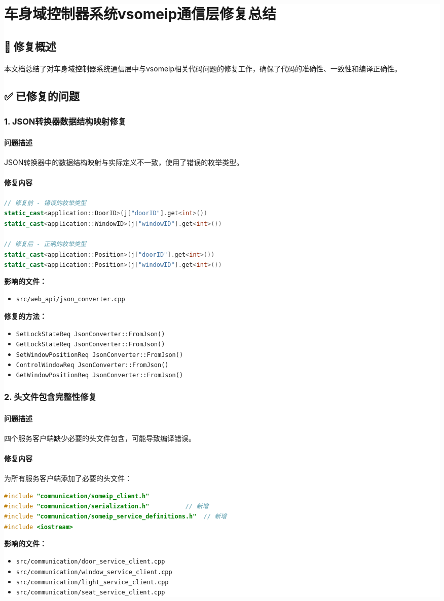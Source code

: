 # 车身域控制器系统vsomeip通信层修复总结

## 🔧 修复概述

本文档总结了对车身域控制器系统通信层中与vsomeip相关代码问题的修复工作，确保了代码的准确性、一致性和编译正确性。

## ✅ 已修复的问题

### 1. JSON转换器数据结构映射修复

#### 问题描述
JSON转换器中的数据结构映射与实际定义不一致，使用了错误的枚举类型。

#### 修复内容
```cpp
// 修复前 - 错误的枚举类型
static_cast<application::DoorID>(j["doorID"].get<int>())
static_cast<application::WindowID>(j["windowID"].get<int>())

// 修复后 - 正确的枚举类型
static_cast<application::Position>(j["doorID"].get<int>())
static_cast<application::Position>(j["windowID"].get<int>())
```

**影响的文件：**
- `src/web_api/json_converter.cpp`

**修复的方法：**
- `SetLockStateReq JsonConverter::FromJson()`
- `GetLockStateReq JsonConverter::FromJson()`
- `SetWindowPositionReq JsonConverter::FromJson()`
- `ControlWindowReq JsonConverter::FromJson()`
- `GetWindowPositionReq JsonConverter::FromJson()`

### 2. 头文件包含完整性修复

#### 问题描述
四个服务客户端缺少必要的头文件包含，可能导致编译错误。

#### 修复内容
为所有服务客户端添加了必要的头文件：

```cpp
#include "communication/someip_client.h"
#include "communication/serialization.h"          // 新增
#include "communication/someip_service_definitions.h"  // 新增
#include <iostream>
```

**影响的文件：**
- `src/communication/door_service_client.cpp`
- `src/communication/window_service_client.cpp`
- `src/communication/light_service_client.cpp`
- `src/communication/seat_service_client.cpp`

